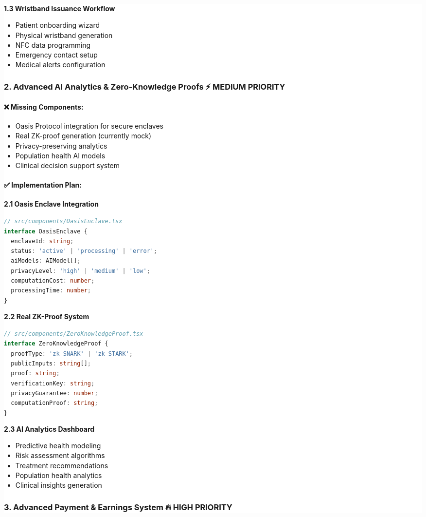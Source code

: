 **1.3 Wristband Issuance Workflow**
- Patient onboarding wizard
- Physical wristband generation
- NFC data programming
- Emergency contact setup
- Medical alerts configuration

### **2. Advanced AI Analytics & Zero-Knowledge Proofs** ⚡ **MEDIUM PRIORITY**

#### **❌ Missing Components:**
- Oasis Protocol integration for secure enclaves
- Real ZK-proof generation (currently mock)
- Privacy-preserving analytics
- Population health AI models
- Clinical decision support system

#### **✅ Implementation Plan:**

**2.1 Oasis Enclave Integration**
```typescript
// src/components/OasisEnclave.tsx
interface OasisEnclave {
  enclaveId: string;
  status: 'active' | 'processing' | 'error';
  aiModels: AIModel[];
  privacyLevel: 'high' | 'medium' | 'low';
  computationCost: number;
  processingTime: number;
}
```

**2.2 Real ZK-Proof System**
```typescript
// src/components/ZeroKnowledgeProof.tsx
interface ZeroKnowledgeProof {
  proofType: 'zk-SNARK' | 'zk-STARK';
  publicInputs: string[];
  proof: string;
  verificationKey: string;
  privacyGuarantee: number;
  computationProof: string;
}
```

**2.3 AI Analytics Dashboard**
- Predictive health modeling
- Risk assessment algorithms
- Treatment recommendations
- Population health analytics
- Clinical insights generation

### **3. Advanced Payment & Earnings System** 🔥 **HIGH PRIORITY**
